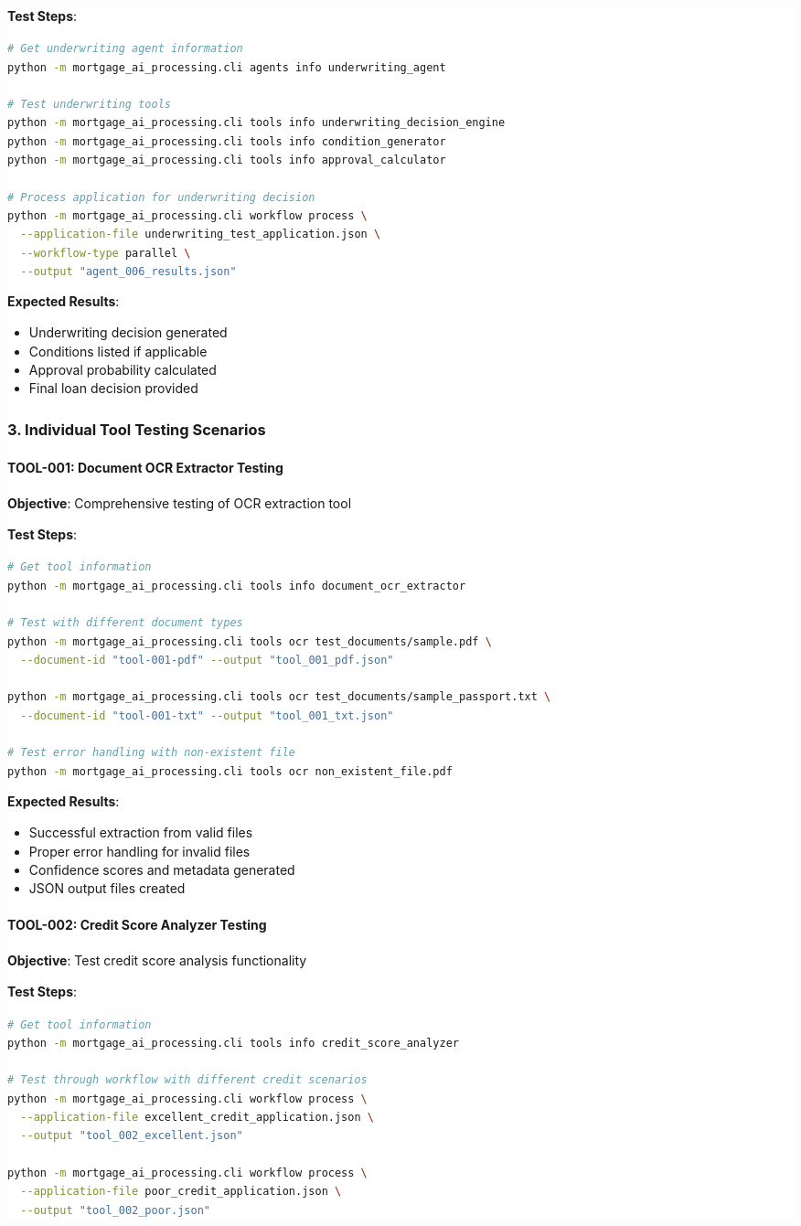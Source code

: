 **Test Steps**:
```bash
# Get underwriting agent information
python -m mortgage_ai_processing.cli agents info underwriting_agent

# Test underwriting tools
python -m mortgage_ai_processing.cli tools info underwriting_decision_engine
python -m mortgage_ai_processing.cli tools info condition_generator
python -m mortgage_ai_processing.cli tools info approval_calculator

# Process application for underwriting decision
python -m mortgage_ai_processing.cli workflow process \
  --application-file underwriting_test_application.json \
  --workflow-type parallel \
  --output "agent_006_results.json"
```

**Expected Results**:
- Underwriting decision generated
- Conditions listed if applicable
- Approval probability calculated
- Final loan decision provided

### 3. Individual Tool Testing Scenarios

#### TOOL-001: Document OCR Extractor Testing
**Objective**: Comprehensive testing of OCR extraction tool

**Test Steps**:
```bash
# Get tool information
python -m mortgage_ai_processing.cli tools info document_ocr_extractor

# Test with different document types
python -m mortgage_ai_processing.cli tools ocr test_documents/sample.pdf \
  --document-id "tool-001-pdf" --output "tool_001_pdf.json"

python -m mortgage_ai_processing.cli tools ocr test_documents/sample_passport.txt \
  --document-id "tool-001-txt" --output "tool_001_txt.json"

# Test error handling with non-existent file
python -m mortgage_ai_processing.cli tools ocr non_existent_file.pdf
```

**Expected Results**:
- Successful extraction from valid files
- Proper error handling for invalid files
- Confidence scores and metadata generated
- JSON output files created

#### TOOL-002: Credit Score Analyzer Testing
**Objective**: Test credit score analysis functionality

**Test Steps**:
```bash
# Get tool information
python -m mortgage_ai_processing.cli tools info credit_score_analyzer

# Test through workflow with different credit scenarios
python -m mortgage_ai_processing.cli workflow process \
  --application-file excellent_credit_application.json \
  --output "tool_002_excellent.json"

python -m mortgage_ai_processing.cli workflow process \
  --application-file poor_credit_application.json \
  --output "tool_002_poor.json"
```